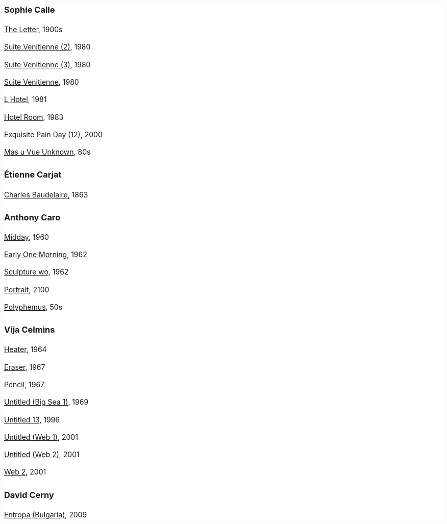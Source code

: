### Sophie Calle

[The Letter](https://jonathangabel.com/images/art125/calle.1900s.theLetter.jpg), 1900s

[Suite Venitienne (2)](https://jonathangabel.com/images/art125/calle.1980.suiteVenitienne.2.jpg), 1980

[Suite Venitienne (3)](https://jonathangabel.com/images/art125/calle.1980.suiteVenitienne.3.jpg), 1980

[Suite Venitienne](https://jonathangabel.com/images/art125/calle.1980.suiteVenitienne.jpg), 1980

[L Hotel](https://jonathangabel.com/images/art125/calle.1981.lHotel.jpg), 1981

[Hotel Room](https://jonathangabel.com/images/art125/calle.1983.hotelRoom.jpg), 1983

[Exquisite Pain Day (12)](https://jonathangabel.com/images/art125/calle.2000.exquisitePainDay.12.jpg), 2000

[Mas  u Vue Unknown](https://jonathangabel.com/images/art125/calle.80s.masTuVueUnknown.jpg), 80s

### Étienne Carjat

[Charles Baudelaire](https://jonathangabel.com/images/art125/carjat.1863.charlesBaudelaire.jpg), 1863

### Anthony Caro

[Midday](https://jonathangabel.com/images/art125/caro.1960.midday.jpg), 1960

[Early One Morning](https://jonathangabel.com/images/art125/caro.1962.earlyOneMorning.jpg), 1962

[Sculpture  wo](https://jonathangabel.com/images/art125/caro.1962.sculptureTwo.jpg), 1962

[Portrait](https://jonathangabel.com/images/art125/caro.2100.portrait.jpg), 2100

[Polyphemus](https://jonathangabel.com/images/art125/caro.50s.polyphemus.jpg), 50s

### Vija Celmins

[Heater](https://jonathangabel.com/images/art125/celmins.1964.heater.jpg), 1964

[Eraser](https://jonathangabel.com/images/art125/celmins.1967.eraser.jpg), 1967

[Pencil](https://jonathangabel.com/images/art125/celmins.1967.pencil.jpg), 1967

[Untitled (Big Sea 1)](https://jonathangabel.com/images/art125/celmins.1969.untitled.bigSea1.jpg), 1969

[Untitled 13](https://jonathangabel.com/images/art125/celmins.1996.untitled13.jpg), 1996

[Untitled (Web 1)](https://jonathangabel.com/images/art125/celmins.2001.untitled.web1.jpg), 2001

[Untitled (Web 2)](https://jonathangabel.com/images/art125/celmins.2001.untitled.web2.jpg), 2001

[Web 2](https://jonathangabel.com/images/art125/celmins.2001.web2.jpg), 2001

### David Cerny

[Entropa (Bulgaria)](https://jonathangabel.com/images/art125/cerny.2009.entropa.bulgaria.jpg), 2009
